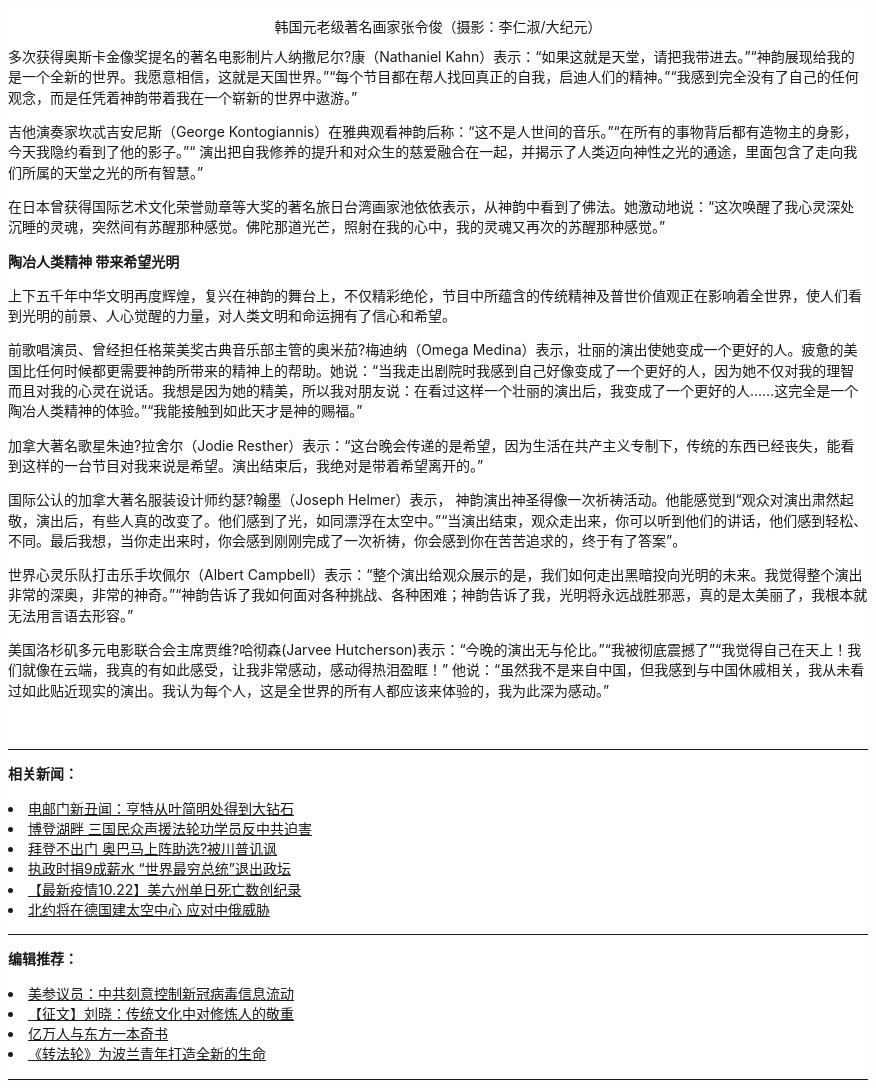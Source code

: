 <p></p>
<div style="line-height: 90%; text-align: center;"><ahref="https://i.epochtimes.com/assets/uploads/2013/09/100927122309459.jpg"><br />
<img class="size-medium wp-image-7669810" title="" src="https://i.epochtimes.com/assets/uploads/2013/09/100927122309459-450x537.jpg" alt="" width="450" b="537" /></a><span class="bn12">韩国元老级著名画家张令俊（摄影：李仁淑/大纪元）</span></div>
<p></p>
<p>多次获得奥斯卡金像奖提名的著名电影制片人纳撒尼尔?康（Nathaniel Kahn）表示：“如果这就是天堂，请把我带进去。”“神韵展现给我的是一个全新的世界。我愿意相信，这就是天国世界。”“每个节目都在帮人找回真正的自我，启迪人们的精神。”“我感到完全没有了自己的任何观念，而是任凭着神韵带着我在一个崭新的世界中遨游。”</p>
<p>吉他演奏家坎忒吉安尼斯（George Kontogiannis）在雅典观看神韵后称：“这不是人世间的音乐。”“在所有的事物背后都有造物主的身影，今天我隐约看到了他的影子。”“ 演出把自我修养的提升和对众生的慈爱融合在一起，并揭示了人类迈向神性之光的通途，里面包含了走向我们所属的天堂之光的所有智慧。”</p>
<p>在日本曾获得国际艺术文化荣誉勋章等大奖的著名旅日台湾画家池依依表示，从神韵中看到了佛法。她激动地说：“这次唤醒了我心灵深处沉睡的灵魂，突然间有苏醒那种感觉。佛陀那道光芒，照射在我的心中，我的灵魂又再次的苏醒那种感觉。”</p>
<p><b>陶冶人类精神 带来希望光明</b></p>
<p>上下五千年中华文明再度辉煌，复兴在神韵的舞台上，不仅精彩绝伦，节目中所蕴含的传统精神及普世价值观正在影响着全世界，使人们看到光明的前景、人心觉醒的力量，对人类文明和命运拥有了信心和希望。</p>
<p>前歌唱演员、曾经担任格莱美奖古典音乐部主管的奥米茄?梅迪纳（Omega Medina）表示，壮丽的演出使她变成一个更好的人。疲惫的美国比任何时候都更需要神韵所带来的精神上的帮助。她说：“当我走出剧院时我感到自己好像变成了一个更好的人，因为她不仅对我的理智而且对我的心灵在说话。我想是因为她的精美，所以我对朋友说：在看过这样一个壮丽的演出后，我变成了一个更好的人……这完全是一个陶冶人类精神的体验。”“我能接触到如此天才是神的赐福。”</p>
<p>加拿大著名歌星朱迪?拉舍尔（Jodie Resther）表示：“这台晚会传递的是希望，因为生活在共产主义专制下，传统的东西已经丧失，能看到这样的一台节目对我来说是希望。演出结束后，我绝对是带着希望离开的。”</p>
<p>国际公认的加拿大著名服装设计师约瑟?翰墨（Joseph Helmer）表示， 神韵演出神圣得像一次祈祷活动。他能感觉到“观众对演出肃然起敬，演出后，有些人真的改变了。他们感到了光，如同漂浮在太空中。”“当演出结束，观众走出来，你可以听到他们的讲话，他们感到轻松、不同。最后我想，当你走出来时，你会感到刚刚完成了一次祈祷，你会感到你在苦苦追求的，终于有了答案”。</p>
<p>世界心灵乐队打击乐手坎佩尔（Albert Campbell）表示：“整个演出给观众展示的是，我们如何走出黑暗投向光明的未来。我觉得整个演出非常的深奥，非常的神奇。”“神韵告诉了我如何面对各种挑战、各种困难；神韵告诉了我，光明将永远战胜邪恶，真的是太美丽了，我根本就无法用言语去形容。”</p>
<p>美国洛杉矶多元电影联合会主席贾维?哈彻森(Jarvee Hutcherson)表示：“今晚的演出无与伦比。”“我被彻底震撼了”“我觉得自己在天上！我们就像在云端，我真的有如此感受，让我非常感动，感动得热泪盈眶！” 他说：“虽然我不是来自中国，但我感到与中国休戚相关，我从未看过如此贴近现实的演出。我认为每个人，这是全世界的所有人都应该来体验的，我为此深为感动。”</p>
<p>&nbsp;</p>
	
<hr>


<strong>相关新闻：</strong>
<li><a href="https://github.com/pdemjt3428/djy/blob/master/gb/20/10/22/n12494300.md#1">电邮门新丑闻：亨特从叶简明处得到大钻石</a></li>
<li><a href="https://github.com/pdemjt3428/djy/blob/master/gb/20/10/22/n12493825.md#1">博登湖畔 三国民众声援法轮功学员反中共迫害</a></li>
<li><a href="https://github.com/pdemjt3428/djy/blob/master/gb/20/10/22/n12493823.md#1">拜登不出门 奥巴马上阵助选?被川普讥讽</a></li>
<li><a href="https://github.com/pdemjt3428/djy/blob/master/gb/20/10/22/n12493643.md#1">执政时捐9成薪水 “世界最穷总统”退出政坛</a></li>
<li><a href="https://github.com/pdemjt3428/djy/blob/master/gb/20/10/22/n12492788.md#1">【最新疫情10.22】美六州单日死亡数创纪录</a></li>
<li><a href="https://github.com/pdemjt3428/djy/blob/master/gb/20/10/22/n12493247.md#1">北约将在德国建太空中心 应对中俄威胁</a></li>
<hr>


<strong>编辑推荐：</strong>
<li><a href="https://github.com/onzhi266/djy/blob/master/gb/20/2/22/n11887949.md#1">美参议员：中共刻意控制新冠病毒信息流动</a></li>
<li><a href="https://github.com/tsiac2612/djy/blob/master/gb/19/3/26/n11140380.md#1" target="_blank">【征文】刘晓：传统文化中对修炼人的敬重</a></li><li><a href="https://github.com/pdemjt3428/djy/blob/master/gb/17/5/26/n9191512.md?dfh#1" target="_blank">亿万人与东方一本奇书</a></li><li><a href="https://github.com/tsiac2612/djy/blob/master/gb/20/2/23/n11890264.md#1" target="_blank">《转法轮》为波兰青年打造全新的生命</a></li>
<hr>
